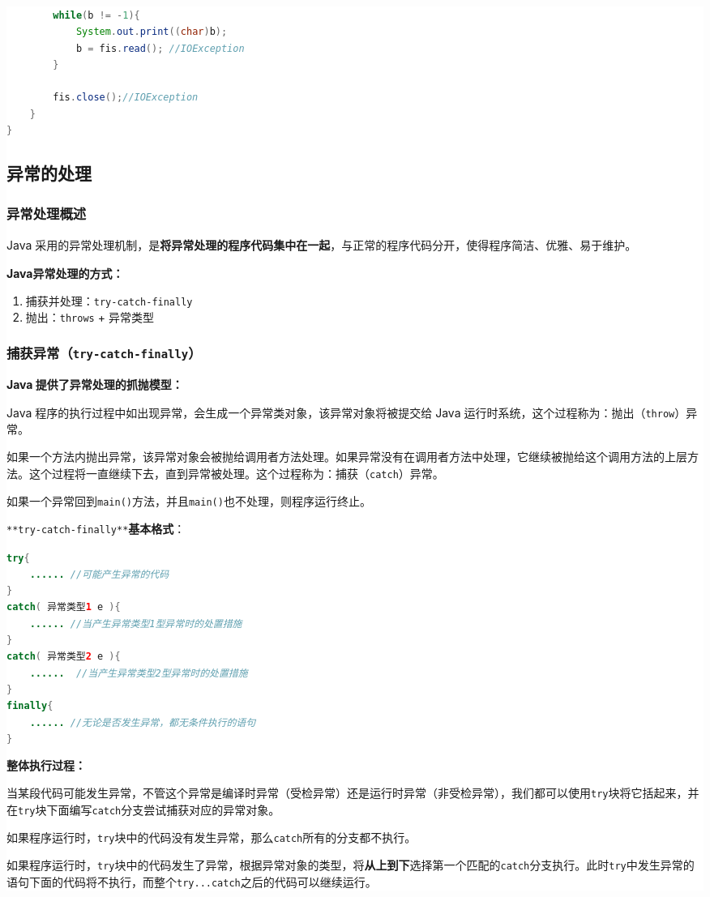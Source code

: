 ```java
        while(b != -1){
            System.out.print((char)b);
            b = fis.read(); //IOException
        }

        fis.close();//IOException
    }
}
```

## 异常的处理

### 异常处理概述

Java 采用的异常处理机制，是**将异常处理的程序代码集中在一起**，与正常的程序代码分开，使得程序简洁、优雅、易于维护。

**Java异常处理的方式：**

1. 捕获并处理：`try-catch-finally`
2. 抛出：`throws` + 异常类型

### 捕获异常（`try-catch-finally`）

**Java 提供了异常处理的抓抛模型：**

Java 程序的执行过程中如出现异常，会生成一个异常类对象，该异常对象将被提交给 Java 运行时系统，这个过程称为：抛出（`throw`）异常。

如果一个方法内抛出异常，该异常对象会被抛给调用者方法处理。如果异常没有在调用者方法中处理，它继续被抛给这个调用方法的上层方法。这个过程将一直继续下去，直到异常被处理。这个过程称为：捕获（`catch`）异常。

如果一个异常回到`main()`方法，并且`main()`也不处理，则程序运行终止。

`**try-catch-finally**`**基本格式**：

```java
try{
    ...... //可能产生异常的代码
}
catch( 异常类型1 e ){
    ...... //当产生异常类型1型异常时的处置措施
}
catch( 异常类型2 e ){
    ......  //当产生异常类型2型异常时的处置措施
}
finally{
    ...... //无论是否发生异常，都无条件执行的语句
}
```

**整体执行过程：**

当某段代码可能发生异常，不管这个异常是编译时异常（受检异常）还是运行时异常（非受检异常），我们都可以使用`try`块将它括起来，并在`try`块下面编写`catch`分支尝试捕获对应的异常对象。

如果程序运行时，`try`块中的代码没有发生异常，那么`catch`所有的分支都不执行。

如果程序运行时，`try`块中的代码发生了异常，根据异常对象的类型，将**从上到下**选择第一个匹配的`catch`分支执行。此时`try`中发生异常的语句下面的代码将不执行，而整个`try...catch`之后的代码可以继续运行。
